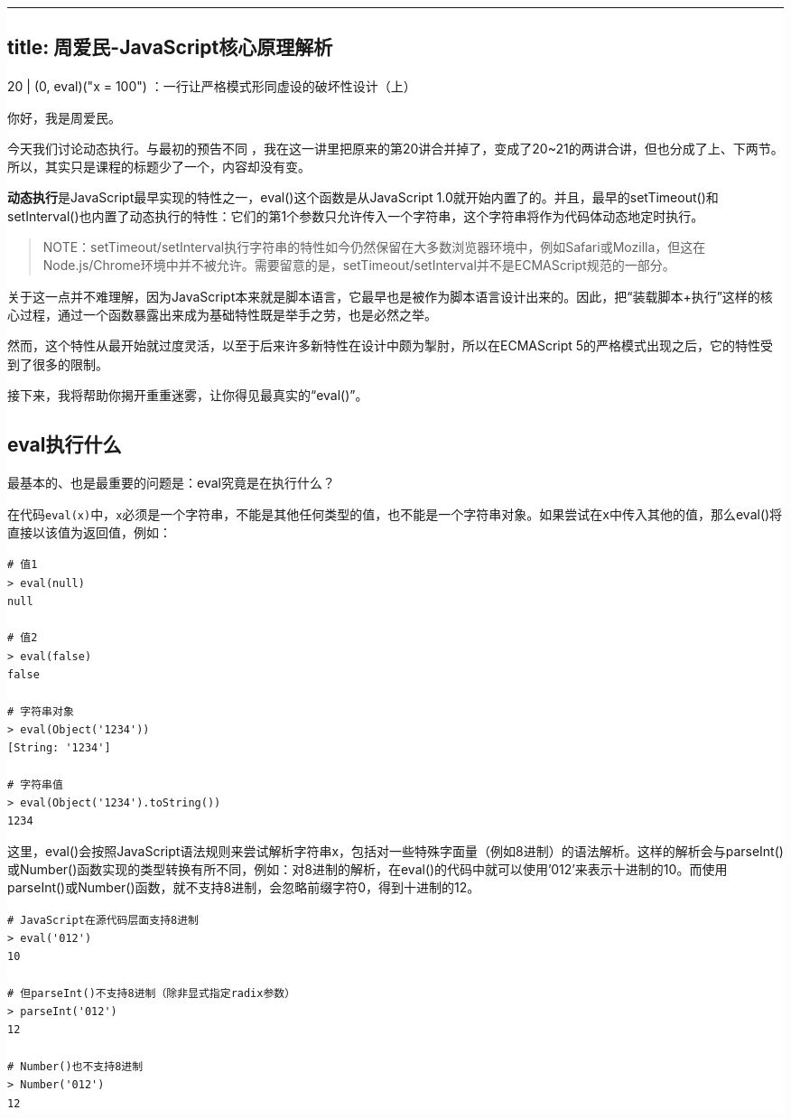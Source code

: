 
---
title: 周爱民-JavaScript核心原理解析
---

20 | \(0, eval\)\("x = 100"\) ：一行让严格模式形同虚设的破坏性设计（上）

你好，我是周爱民。

今天我们讨论动态执行。与最初的预告不同 ，我在这一讲里把原来的第20讲合并掉了，变成了20\~21的两讲合讲，但也分成了上、下两节。所以，其实只是课程的标题少了一个，内容却没有变。

**动态执行**是JavaScript最早实现的特性之一，eval\(\)这个函数是从JavaScript 1.0就开始内置了的。并且，最早的setTimeout\(\)和setInterval\(\)也内置了动态执行的特性：它们的第1个参数只允许传入一个字符串，这个字符串将作为代码体动态地定时执行。

> NOTE：setTimeout/setInterval执行字符串的特性如今仍然保留在大多数浏览器环境中，例如Safari或Mozilla，但这在Node.js/Chrome环境中并不被允许。需要留意的是，setTimeout/setInterval并不是ECMAScript规范的一部分。

关于这一点并不难理解，因为JavaScript本来就是脚本语言，它最早也是被作为脚本语言设计出来的。因此，把“装载脚本+执行”这样的核心过程，通过一个函数暴露出来成为基础特性既是举手之劳，也是必然之举。

然而，这个特性从最开始就过度灵活，以至于后来许多新特性在设计中颇为掣肘，所以在ECMAScript 5的严格模式出现之后，它的特性受到了很多的限制。



接下来，我将帮助你揭开重重迷雾，让你得见最真实的“eval\(\)”。

## eval执行什么

最基本的、也是最重要的问题是：eval究竟是在执行什么？

在代码`eval(x)`中，`x`必须是一个字符串，不能是其他任何类型的值，也不能是一个字符串对象。如果尝试在x中传入其他的值，那么eval\(\)将直接以该值为返回值，例如：

```
# 值1
> eval(null)
null

# 值2
> eval(false)
false

# 字符串对象
> eval(Object('1234'))
[String: '1234']

# 字符串值
> eval(Object('1234').toString())
1234
```

这里，eval\(\)会按照JavaScript语法规则来尝试解析字符串x，包括对一些特殊字面量（例如8进制）的语法解析。这样的解析会与parseInt\(\)或Number\(\)函数实现的类型转换有所不同，例如：对8进制的解析，在eval\(\)的代码中就可以使用’012’来表示十进制的10。而使用parseInt\(\)或Number\(\)函数，就不支持8进制，会忽略前缀字符0，得到十进制的12。

```
# JavaScript在源代码层面支持8进制
> eval('012')
10

# 但parseInt()不支持8进制（除非显式指定radix参数）
> parseInt('012')
12

# Number()也不支持8进制
> Number('012')
12
```
